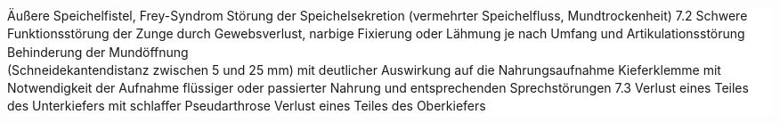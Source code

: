 <tr class="odd">
<td>Äußere Speichelfistel, Frey-Syndrom</td>
</tr>
<tr class="even">
<td></td>
</tr>
<tr class="odd">
<td></td>
</tr>
<tr class="even">
<td></td>
</tr>
<tr class="odd">
<td>Störung der Speichelsekretion</td>
</tr>
<tr class="even">
<td>(vermehrter Speichelfluss, Mundtrockenheit)</td>
</tr>
<tr class="odd">
<td></td>
</tr>
<tr class="even">
<td>7.2 Schwere Funktionsstörung der Zunge durch Gewebsverlust, narbige Fixierung oder Lähmung je nach Umfang und Artikulationsstörung</td>
</tr>
<tr class="odd">
<td></td>
</tr>
<tr class="even">
<td>Behinderung der Mundöffnung<br />
(Schneidekantendistanz zwischen 5 und 25 mm) mit deutlicher Auswirkung auf die Nahrungsaufnahme</td>
</tr>
<tr class="odd">
<td></td>
</tr>
<tr class="even">
<td>Kieferklemme mit Notwendigkeit der Aufnahme flüssiger oder passierter Nahrung und entsprechenden Sprechstörungen</td>
</tr>
<tr class="odd">
<td></td>
</tr>
<tr class="even">
<td>7.3 Verlust eines Teiles des Unterkiefers mit schlaffer Pseudarthrose</td>
</tr>
<tr class="odd">
<td></td>
</tr>
<tr class="even">
<td></td>
</tr>
<tr class="odd">
<td></td>
</tr>
<tr class="even">
<td>Verlust eines Teiles des Oberkiefers</td>
</tr>
<tr class="odd">
<td></td>
</tr>
<tr class="even">
<td></td>
</tr>